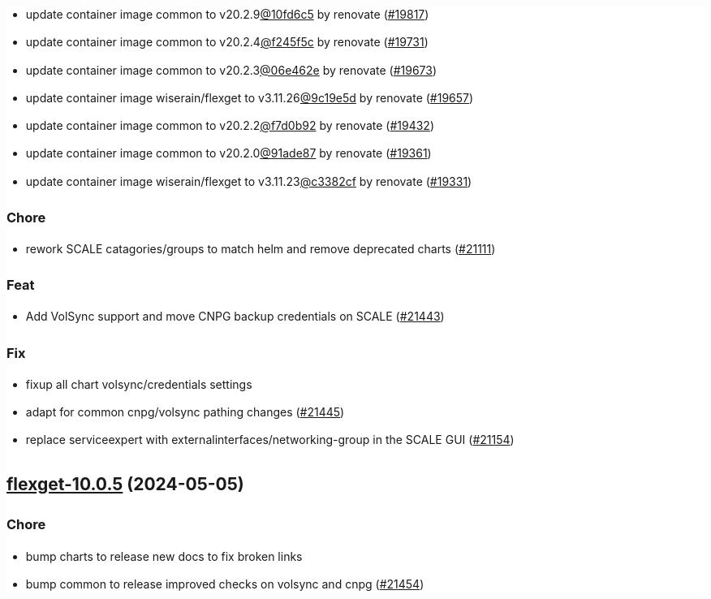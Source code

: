 - update container image common to v20.2.9[@10fd6c5](https://github.com/10fd6c5) by renovate ([#19817](https://github.com/truecharts/charts/issues/19817))

- update container image common to v20.2.4[@f245f5c](https://github.com/f245f5c) by renovate ([#19731](https://github.com/truecharts/charts/issues/19731))

- update container image common to v20.2.3[@06e462e](https://github.com/06e462e) by renovate ([#19673](https://github.com/truecharts/charts/issues/19673))

- update container image wiserain/flexget to v3.11.26[@9c19e5d](https://github.com/9c19e5d) by renovate ([#19657](https://github.com/truecharts/charts/issues/19657))

- update container image common to v20.2.2[@f7d0b92](https://github.com/f7d0b92) by renovate ([#19432](https://github.com/truecharts/charts/issues/19432))

- update container image common to v20.2.0[@91ade87](https://github.com/91ade87) by renovate ([#19361](https://github.com/truecharts/charts/issues/19361))

- update container image wiserain/flexget to v3.11.23[@c3382cf](https://github.com/c3382cf) by renovate ([#19331](https://github.com/truecharts/charts/issues/19331))

### Chore



- rework SCALE catagories/groups to match helm and remove deprecated charts ([#21111](https://github.com/truecharts/charts/issues/21111))

### Feat



- Add VolSync support and move CNPG backup credentials on SCALE ([#21443](https://github.com/truecharts/charts/issues/21443))

### Fix



- fixup all chart volsync/credentials settings

- adapt for common cnpg/volsync pathing changes ([#21445](https://github.com/truecharts/charts/issues/21445))

- replace serviceexpert with externalinterfaces/networking-group in the SCALE GUI ([#21154](https://github.com/truecharts/charts/issues/21154))


## [flexget-10.0.5](https://github.com/truecharts/charts/compare/flexget-9.6.0...flexget-10.0.5) (2024-05-05)

### Chore



- bump charts to release new docs to fix broken links

- bump common to release improved checks on volsync and cnpg ([#21454](https://github.com/truecharts/charts/issues/21454))
